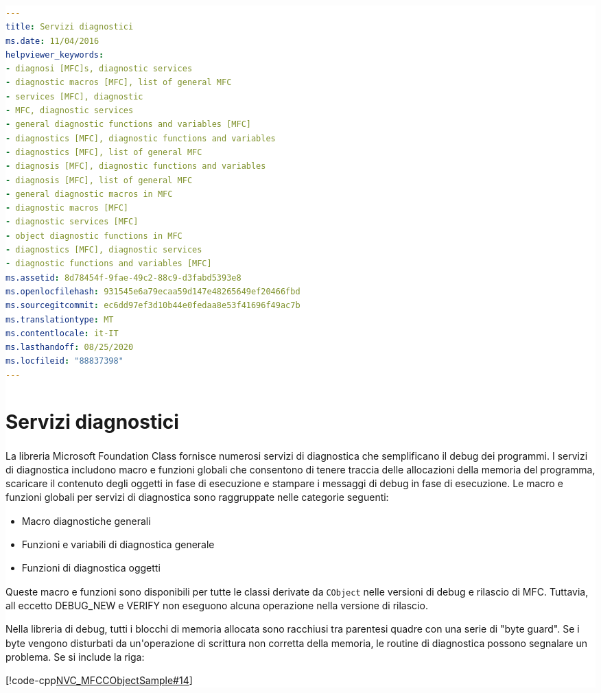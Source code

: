 ```yaml
---
title: Servizi diagnostici
ms.date: 11/04/2016
helpviewer_keywords:
- diagnosi [MFC]s, diagnostic services
- diagnostic macros [MFC], list of general MFC
- services [MFC], diagnostic
- MFC, diagnostic services
- general diagnostic functions and variables [MFC]
- diagnostics [MFC], diagnostic functions and variables
- diagnostics [MFC], list of general MFC
- diagnosis [MFC], diagnostic functions and variables
- diagnosis [MFC], list of general MFC
- general diagnostic macros in MFC
- diagnostic macros [MFC]
- diagnostic services [MFC]
- object diagnostic functions in MFC
- diagnostics [MFC], diagnostic services
- diagnostic functions and variables [MFC]
ms.assetid: 8d78454f-9fae-49c2-88c9-d3fabd5393e8
ms.openlocfilehash: 931545e6a79ecaa59d147e48265649ef20466fbd
ms.sourcegitcommit: ec6dd97ef3d10b44e0fedaa8e53f41696f49ac7b
ms.translationtype: MT
ms.contentlocale: it-IT
ms.lasthandoff: 08/25/2020
ms.locfileid: "88837398"
---
```

# <a name="diagnostic-services"></a>Servizi diagnostici

La libreria Microsoft Foundation Class fornisce numerosi servizi di diagnostica che semplificano il debug dei programmi. I servizi di diagnostica includono macro e funzioni globali che consentono di tenere traccia delle allocazioni della memoria del programma, scaricare il contenuto degli oggetti in fase di esecuzione e stampare i messaggi di debug in fase di esecuzione. Le macro e funzioni globali per servizi di diagnostica sono raggruppate nelle categorie seguenti:

- Macro diagnostiche generali

- Funzioni e variabili di diagnostica generale

- Funzioni di diagnostica oggetti

Queste macro e funzioni sono disponibili per tutte le classi derivate da `CObject` nelle versioni di debug e rilascio di MFC. Tuttavia, all eccetto DEBUG_NEW e VERIFY non eseguono alcuna operazione nella versione di rilascio.

Nella libreria di debug, tutti i blocchi di memoria allocata sono racchiusi tra parentesi quadre con una serie di "byte guard". Se i byte vengono disturbati da un'operazione di scrittura non corretta della memoria, le routine di diagnostica possono segnalare un problema. Se si include la riga:

[!code-cpp[NVC_MFCCObjectSample#14](../../mfc/codesnippet/cpp/diagnostic-services_1.cpp)]
